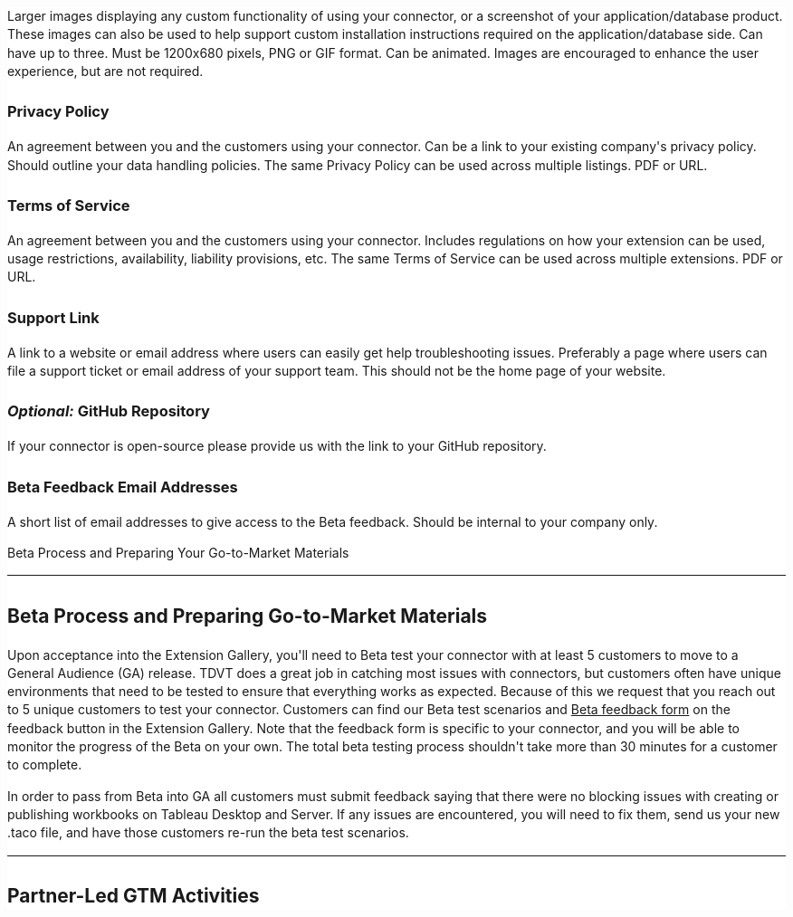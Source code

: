 Larger images displaying any custom functionality of using your connector, or a screenshot of your application/database product. These images can also be used to help support custom installation instructions required on the application/database side. Can have up to three. Must be 1200x680 pixels, PNG or GIF format. Can be animated. Images are encouraged to enhance the user experience, but are not required.

### Privacy Policy

An agreement between you and the customers using your connector. Can be a link to your existing company's privacy policy. Should outline your data handling policies. The same Privacy Policy can be used across multiple listings. PDF or URL.

### Terms of Service

An agreement between you and the customers using your connector. Includes regulations on how your extension can be used, usage restrictions, availability, liability provisions, etc. The same Terms of Service can be used across multiple extensions. PDF or URL.

### Support Link

A link to a website or email address where users can easily get help troubleshooting issues. Preferably a page where users can file a support ticket or email address of your support team. This should not be the home page of your website.

### *Optional:* GitHub Repository

If your connector is open-source please provide us with the link to your GitHub repository.

### Beta Feedback Email Addresses

A short list of email addresses to give access to the Beta feedback. Should be internal to your company only.

Beta Process and Preparing Your Go-to-Market Materials

---
## **Beta Process and Preparing Go-to-Market Materials**

Upon acceptance into the Extension Gallery, you'll need to Beta test your connector with at least 5 customers to move to a General Audience (GA) release. TDVT does a great job in catching most issues with connectors, but customers often have unique environments that need to be tested to ensure that everything works as expected. Because of this we request that you reach out to 5 unique customers to test your connector. Customers can find our Beta test scenarios and [Beta feedback form](https://forms.gle/xjWGk86tv8eD43Mk7) on the feedback button in the Extension Gallery. Note that the feedback form is specific to your connector, and you will be able to monitor the progress of the Beta on your own. The total beta testing process shouldn't take more than 30 minutes for a customer to complete.

In order to pass from Beta into GA all customers must submit feedback saying that there were no blocking issues with creating or publishing workbooks on Tableau Desktop and Server. If any issues are encountered, you will need to fix them, send us your new .taco file, and have those customers re-run the beta test scenarios.

---
## **Partner-Led GTM Activities**
